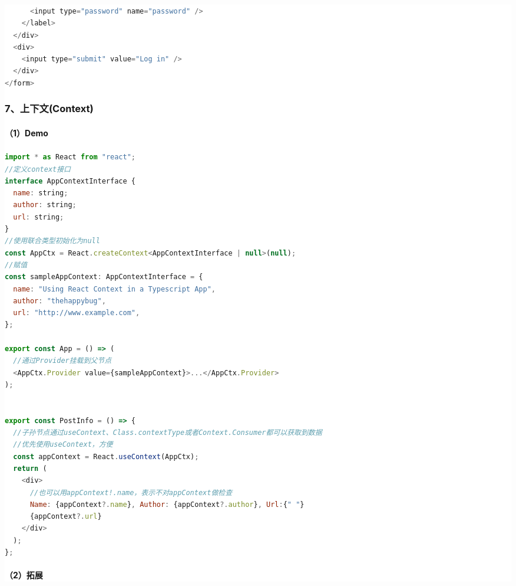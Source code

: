 ```js
      <input type="password" name="password" />
    </label>
  </div>
  <div>
    <input type="submit" value="Log in" />
  </div>
</form>
```

### 7、上下文(Context)

#### （1）Demo

```js
import * as React from "react";
//定义context接口
interface AppContextInterface {
  name: string;
  author: string;
  url: string;
}
//使用联合类型初始化为null
const AppCtx = React.createContext<AppContextInterface | null>(null);
//赋值
const sampleAppContext: AppContextInterface = {
  name: "Using React Context in a Typescript App",
  author: "thehappybug",
  url: "http://www.example.com",
};

export const App = () => (
  //通过Provider挂载到父节点
  <AppCtx.Provider value={sampleAppContext}>...</AppCtx.Provider>
);


export const PostInfo = () => {
  //子孙节点通过useContext、Class.contextType或者Context.Consumer都可以获取到数据
  //优先使用useContext，方便
  const appContext = React.useContext(AppCtx);
  return (
    <div>
      //也可以用appContext!.name，表示不对appContext做检查
      Name: {appContext?.name}, Author: {appContext?.author}, Url:{" "}
      {appContext?.url}
    </div>
  );
};
```

#### （2）拓展
